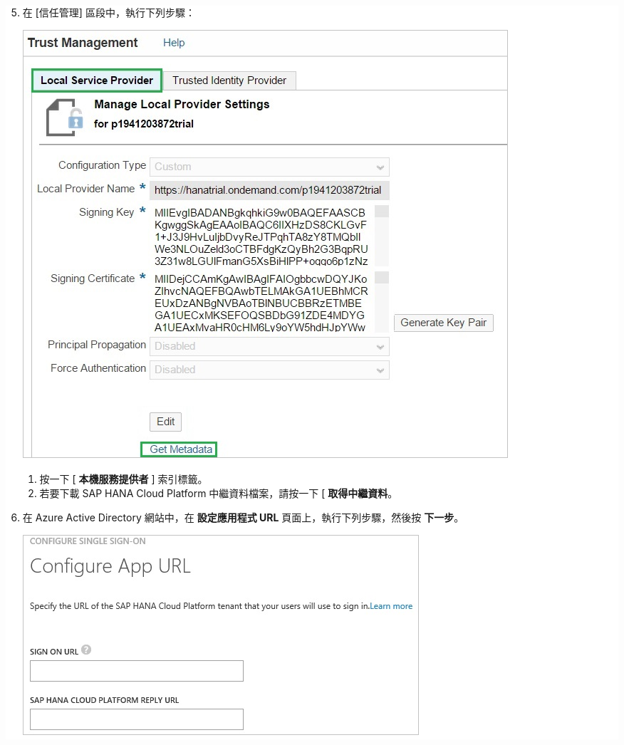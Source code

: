 5.  在 [信任管理] 區段中，執行下列步驟：

    ![取得中繼資料](./media/active-directory-saas-sap-hana-cloud-platform-tutorial/IC793930.png "Get Metadata")

    1.  按一下 [ **本機服務提供者** ] 索引標籤。
    2.  若要下載 SAP HANA Cloud Platform 中繼資料檔案，請按一下 [ **取得中繼資料**。

6.  在 Azure Active Directory 網站中，在 **設定應用程式 URL** 頁面上，執行下列步驟，然後按 **下一步**。

    ![設定應用程式 URL](./media/active-directory-saas-sap-hana-cloud-platform-tutorial/IC790798.png "Configure App URL")
